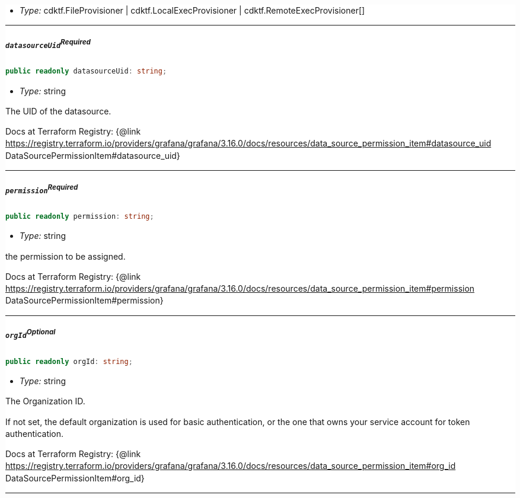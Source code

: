 - *Type:* cdktf.FileProvisioner | cdktf.LocalExecProvisioner | cdktf.RemoteExecProvisioner[]

---

##### `datasourceUid`<sup>Required</sup> <a name="datasourceUid" id="rhizo-co-terraform-provider-grafana.dataSourcePermissionItem.DataSourcePermissionItemConfig.property.datasourceUid"></a>

```typescript
public readonly datasourceUid: string;
```

- *Type:* string

The UID of the datasource.

Docs at Terraform Registry: {@link https://registry.terraform.io/providers/grafana/grafana/3.16.0/docs/resources/data_source_permission_item#datasource_uid DataSourcePermissionItem#datasource_uid}

---

##### `permission`<sup>Required</sup> <a name="permission" id="rhizo-co-terraform-provider-grafana.dataSourcePermissionItem.DataSourcePermissionItemConfig.property.permission"></a>

```typescript
public readonly permission: string;
```

- *Type:* string

the permission to be assigned.

Docs at Terraform Registry: {@link https://registry.terraform.io/providers/grafana/grafana/3.16.0/docs/resources/data_source_permission_item#permission DataSourcePermissionItem#permission}

---

##### `orgId`<sup>Optional</sup> <a name="orgId" id="rhizo-co-terraform-provider-grafana.dataSourcePermissionItem.DataSourcePermissionItemConfig.property.orgId"></a>

```typescript
public readonly orgId: string;
```

- *Type:* string

The Organization ID.

If not set, the default organization is used for basic authentication, or the one that owns your service account for token authentication.

Docs at Terraform Registry: {@link https://registry.terraform.io/providers/grafana/grafana/3.16.0/docs/resources/data_source_permission_item#org_id DataSourcePermissionItem#org_id}

---
